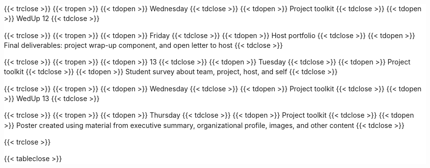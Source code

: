 {{< trclose >}}
{{< tropen >}}
{{< tdopen >}}
Wednesday
{{< tdclose >}}
{{< tdopen >}}
Project toolkit
{{< tdclose >}}
{{< tdopen >}}
WedUp 12
{{< tdclose >}}

{{< trclose >}}
{{< tropen >}}
{{< tdopen >}}
Friday
{{< tdclose >}}
{{< tdopen >}}
Host portfolio
{{< tdclose >}}
{{< tdopen >}}
Final deliverables: project wrap-up component, and open letter to host
{{< tdclose >}}

{{< trclose >}}
{{< tropen >}}
{{< tdopen >}}
13
{{< tdclose >}}
{{< tdopen >}}
Tuesday
{{< tdclose >}}
{{< tdopen >}}
Project toolkit
{{< tdclose >}}
{{< tdopen >}}
Student survey about team, project, host, and self
{{< tdclose >}}

{{< trclose >}}
{{< tropen >}}
{{< tdopen >}}
Wednesday
{{< tdclose >}}
{{< tdopen >}}
Project toolkit
{{< tdclose >}}
{{< tdopen >}}
WedUp 13
{{< tdclose >}}

{{< trclose >}}
{{< tropen >}}
{{< tdopen >}}
Thursday
{{< tdclose >}}
{{< tdopen >}}
Project toolkit
{{< tdclose >}}
{{< tdopen >}}
Poster created using material from executive summary, organizational profile, images, and other content
{{< tdclose >}}

{{< trclose >}}

{{< tableclose >}}